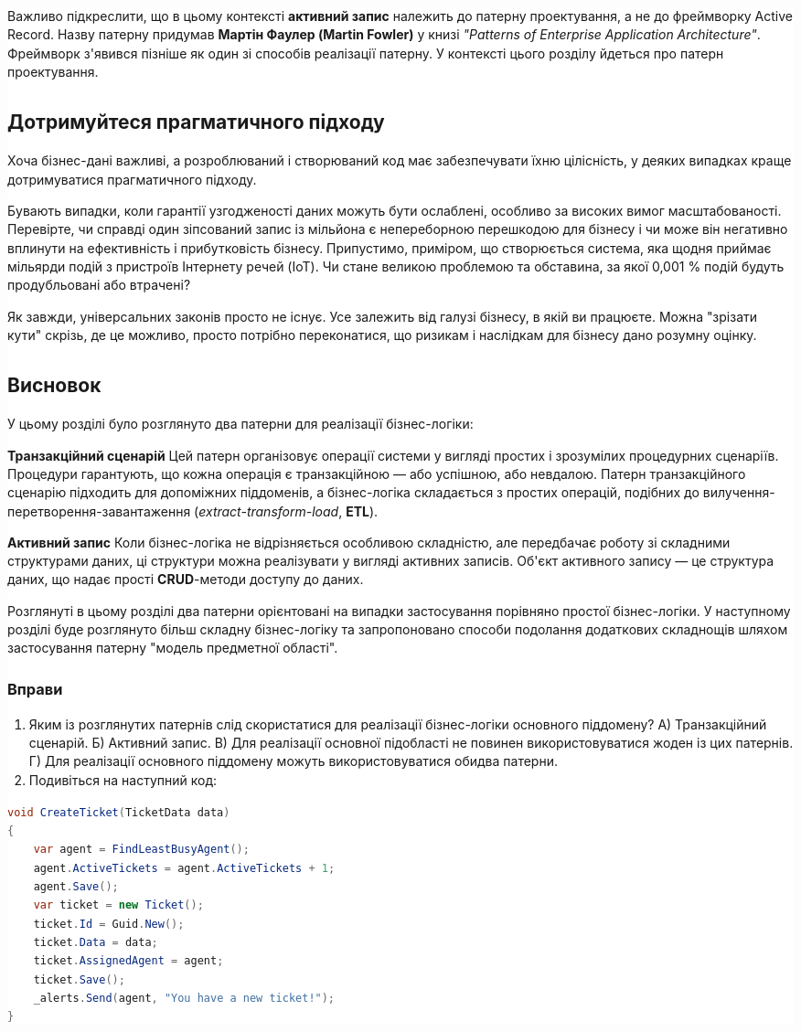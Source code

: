 Важливо підкреслити, що в цьому контексті **активний запис** належить до патерну проектування, а не до фреймворку Active Record. Назву патерну придумав **Мартін Фаулер (Martin Fowler)** у книзі _"Patterns of Enterprise Application Architecture"_. Фреймворк з'явився пізніше як один зі способів реалізації патерну. У контексті цього розділу йдеться про патерн проектування.

## Дотримуйтеся прагматичного підходу

Хоча бізнес-дані важливі, а розроблюваний і створюваний код має забезпечувати їхню цілісність, у деяких випадках краще дотримуватися прагматичного підходу.

Бувають випадки, коли гарантії узгодженості даних можуть бути ослаблені, особливо за високих вимог масштабованості. Перевірте, чи справді один зіпсований запис із мільйона є непереборною перешкодою для бізнесу і чи може він негативно вплинути на ефективність і прибутковість бізнесу. Припустимо, приміром, що створюється система, яка щодня приймає мільярди подій з пристроїв Інтернету речей (IoT). Чи стане великою проблемою та обставина, за якої 0,001 % подій будуть продубльовані або втрачені?

Як завжди, універсальних законів просто не існує. Усе залежить від галузі бізнесу, в якій ви працюєте. Можна "зрізати кути" скрізь, де це можливо, просто потрібно переконатися, що ризикам і наслідкам для бізнесу дано розумну оцінку.

## Висновок

У цьому розділі було розглянуто два патерни для реалізації бізнес-логіки:

**Транзакційний сценарій**
Цей патерн організовує операції системи у вигляді простих і зрозумілих процедурних сценаріїв. Процедури гарантують, що кожна операція є транзакційною — або успішною, або невдалою. Патерн транзакційного сценарію підходить для допоміжних піддоменів, а бізнес-логіка складається з простих операцій, подібних до вилучення-перетворення-завантаження (_extract-transform-load_, **ETL**).

**Активний запис**
Коли бізнес-логіка не відрізняється особливою складністю, але передбачає роботу зі складними структурами даних, ці структури можна реалізувати у вигляді активних записів. Об'єкт активного запису — це структура даних, що надає прості **CRUD**-методи доступу до даних.

Розглянуті в цьому розділі два патерни орієнтовані на випадки застосування порівняно простої бізнес-логіки. У наступному розділі буде розглянуто більш складну бізнес-логіку та запропоновано способи подолання додаткових складнощів шляхом застосування патерну "модель предметної області".

### Вправи

1. Яким із розглянутих патернів слід скористатися для реалізації
   бізнес-логіки основного піддомену?
   А) Транзакційний сценарій.
   Б) Активний запис.
   В) Для реалізації основної підобласті не повинен використовуватися жоден із
   цих патернів.
   Г) Для реалізації основного піддомену можуть використовуватися обидва патерни.
2. Подивіться на наступний код:

```csharp
void CreateTicket(TicketData data)
{
    var agent = FindLeastBusyAgent();
    agent.ActiveTickets = agent.ActiveTickets + 1;
    agent.Save();
    var ticket = new Ticket();
    ticket.Id = Guid.New();
    ticket.Data = data;
    ticket.AssignedAgent = agent;
    ticket.Save();
    _alerts.Send(agent, "You have a new ticket!");
}
```
